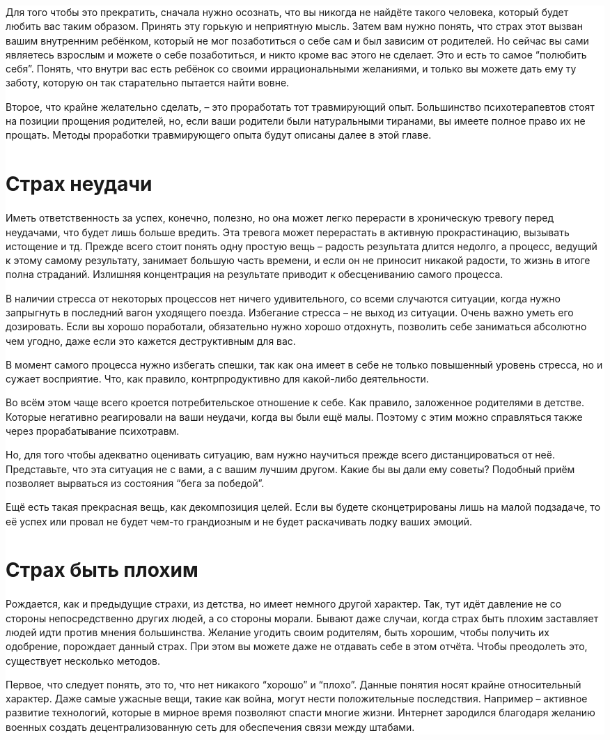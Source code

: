 Для того чтобы это прекратить, сначала нужно осознать, что вы никогда не найдёте такого человека, который будет любить вас таким образом. Принять эту горькую и неприятную мысль. Затем вам нужно понять, что страх этот вызван вашим внутренним ребёнком, который не мог позаботиться о себе сам и был зависим от родителей. Но сейчас вы сами являетесь взрослым и можете о себе позаботиться, и никто кроме вас этого не сделает. Это и есть то самое “полюбить себя”. Понять, что внутри вас есть ребёнок со своими иррациональными желаниями, и только вы можете дать ему ту заботу, которую он так старательно пытается найти вовне.

Второе, что крайне желательно сделать, – это проработать тот травмирующий опыт. Большинство психотерапевтов стоят на позиции прощения родителей, но, если ваши родители были натуральными тиранами, вы имеете полное право их не прощать. Методы проработки травмирующего опыта будут описаны далее в этой главе.

# Страх неудачи

Иметь ответственность за успех, конечно, полезно, но она может легко перерасти в хроническую тревогу перед неудачами, что будет лишь больше вредить. Эта тревога может перерастать в активную прокрастинацию, вызывать истощение и тд. Прежде всего стоит понять одну простую вещь – радость результата длится недолго, а  процесс, ведущий к этому самому результату, занимает большую часть времени, и если он не приносит никакой радости, то жизнь в итоге полна страданий. Излишняя концентрация на результате приводит к обесцениванию самого процесса.

В наличии стресса от некоторых процессов нет ничего удивительного, со всеми случаются ситуации, когда нужно запрыгнуть в последний вагон уходящего поезда. Избегание стресса – не выход из ситуации. Очень важно уметь его дозировать. Если вы хорошо поработали, обязательно нужно хорошо отдохнуть, позволить себе заниматься абсолютно чем угодно, даже если это кажется деструктивным для вас.

В момент самого процесса нужно избегать спешки, так как она имеет в себе не только повышенный уровень стресса, но и сужает восприятие. Что, как правило, контрпродуктивно для какой-либо деятельности.

Во всём этом чаще всего кроется потребительское отношение к себе. Как правило, заложенное родителями в детстве. Которые негативно реагировали на ваши неудачи, когда вы были ещё малы. Поэтому с этим можно справляться также через прорабатывание психотравм.

Но, для того чтобы адекватно оценивать ситуацию, вам нужно научиться прежде всего дистанцироваться от неё. Представьте, что эта ситуация не с вами, а с вашим лучшим другом. Какие бы вы дали ему советы? Подобный приём позволяет вырваться из состояния “бега за победой”.

Ещё есть такая прекрасная вещь, как декомпозиция целей. Если вы будете сконцетрированы лишь на малой подзадаче, то её успех или провал не будет чем-то грандиозным и не будет раскачивать лодку ваших эмоций.

# Страх быть плохим
Рождается, как и предыдущие страхи, из детства, но имеет немного другой характер. Так, тут идёт давление не со стороны непосредственно других людей, а со стороны морали. Бывают даже случаи, когда страх быть плохим заставляет людей идти против мнения большинства. Желание угодить своим родителям, быть хорошим, чтобы получить их одобрение, порождает данный страх. При этом вы можете даже не отдавать себе в этом отчёта. Чтобы преодолеть это, существует несколько методов.

Первое, что следует понять, это то, что нет никакого “хорошо” и “плохо”. Данные понятия носят крайне относительный характер. Даже самые ужасные вещи, такие как война, могут нести положительные последствия. Например – активное развитие технологий, которые в мирное время позволяют спасти многие жизни. Интернет зародился благодаря желанию военных создать децентрализованную сеть для обеспечения связи между штабами.
